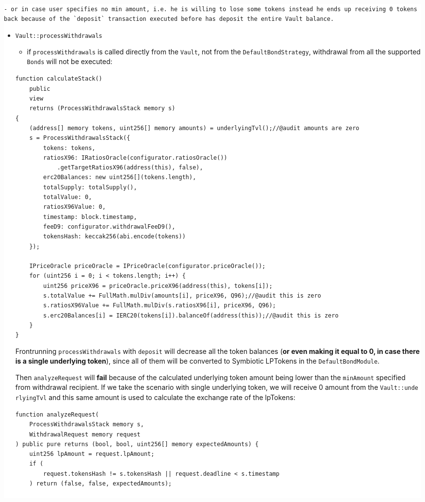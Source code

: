     - or in case user specifies no min amount, i.e. he is willing to lose some tokens instead he ends up receiving 0 tokens back because of the `deposit` transaction executed before has deposit the entire Vault balance.
- `Vault::processWithdrawals`
    - if `processWithdrawals` is called directly from the `Vault`, not from the `DefaultBondStrategy`, withdrawal from all the supported `Bonds` will not be executed:
    
    ```solidity
    function calculateStack()
        public
        view
        returns (ProcessWithdrawalsStack memory s)
    {
        (address[] memory tokens, uint256[] memory amounts) = underlyingTvl();//@audit amounts are zero 
        s = ProcessWithdrawalsStack({
            tokens: tokens,
            ratiosX96: IRatiosOracle(configurator.ratiosOracle())
                .getTargetRatiosX96(address(this), false),
            erc20Balances: new uint256[](tokens.length),
            totalSupply: totalSupply(),
            totalValue: 0,
            ratiosX96Value: 0,
            timestamp: block.timestamp,
            feeD9: configurator.withdrawalFeeD9(),
            tokensHash: keccak256(abi.encode(tokens))
        });
    
        IPriceOracle priceOracle = IPriceOracle(configurator.priceOracle());
        for (uint256 i = 0; i < tokens.length; i++) {
            uint256 priceX96 = priceOracle.priceX96(address(this), tokens[i]);
            s.totalValue += FullMath.mulDiv(amounts[i], priceX96, Q96);//@audit this is zero 
            s.ratiosX96Value += FullMath.mulDiv(s.ratiosX96[i], priceX96, Q96);
            s.erc20Balances[i] = IERC20(tokens[i]).balanceOf(address(this));//@audit this is zero 
        }
    }
    ```
    
    Frontrunning `processWithdrawals` with `deposit` will decrease all the token balances (**or even making it equal to 0, in case there is a single underlying token**), since all of them will be converted to Symbiotic LPTokens in the `DefaultBondModule`.
    
    Then `analyzeRequest` will **fail** because of the calculated underlying token amount being lower than the `minAmount` specified from withdrawal recipient. If we take the scenario with single underlying token, we will receive 0 amount from the `Vault::underlyingTvl` and this same amount is used to calculate the exchange rate of the lpTokens:
    
    ```solidity
    function analyzeRequest(
        ProcessWithdrawalsStack memory s,
        WithdrawalRequest memory request
    ) public pure returns (bool, bool, uint256[] memory expectedAmounts) {
        uint256 lpAmount = request.lpAmount;
        if (
            request.tokensHash != s.tokensHash || request.deadline < s.timestamp
        ) return (false, false, expectedAmounts);
    